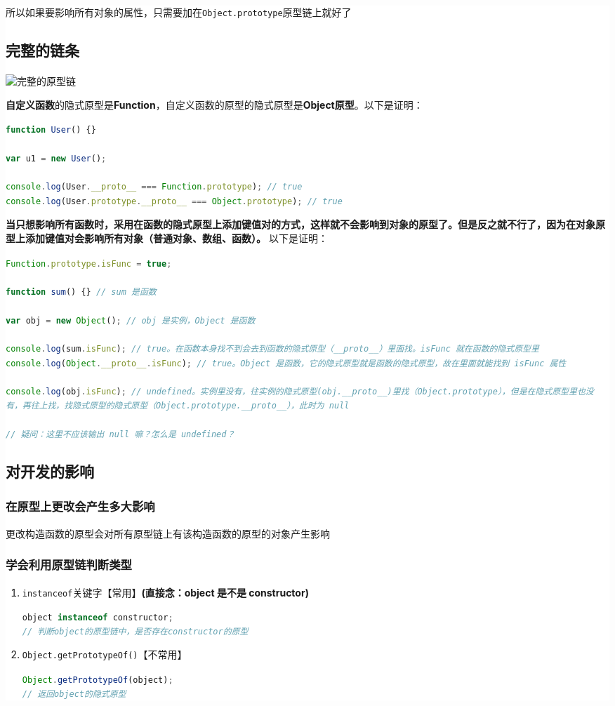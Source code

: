所以如果要影响所有对象的属性，只需要加在`Object.prototype`原型链上就好了


## 完整的链条

![完整的原型链](https://img.hoocode.com/i/2024/11/04/jcbml.webp)

**自定义函数**的隐式原型是**Function**，自定义函数的原型的隐式原型是**Object原型**。以下是证明：

```js
function User() {}

var u1 = new User();

console.log(User.__proto__ === Function.prototype); // true
console.log(User.prototype.__proto__ === Object.prototype); // true
```

**当只想影响所有函数时，采用在函数的隐式原型上添加键值对的方式，这样就不会影响到对象的原型了。但是反之就不行了，因为在对象原型上添加键值对会影响所有对象（普通对象、数组、函数）。** 以下是证明：

```js
Function.prototype.isFunc = true;

function sum() {} // sum 是函数

var obj = new Object(); // obj 是实例，Object 是函数

console.log(sum.isFunc); // true。在函数本身找不到会去到函数的隐式原型（__proto__）里面找。isFunc 就在函数的隐式原型里
console.log(Object.__proto__.isFunc); // true。Object 是函数，它的隐式原型就是函数的隐式原型，故在里面就能找到 isFunc 属性

console.log(obj.isFunc); // undefined。实例里没有，往实例的隐式原型(obj.__proto__)里找（Object.prototype），但是在隐式原型里也没有，再往上找，找隐式原型的隐式原型（Object.prototype.__proto__），此时为 null

// 疑问：这里不应该输出 null 嘛？怎么是 undefined？
```


## 对开发的影响

### 在原型上更改会产生多大影响

更改构造函数的原型会对所有原型链上有该构造函数的原型的对象产生影响

### 学会利用原型链判断类型

1. `instanceof`关键字【常用】**(直接念：object 是不是 constructor)**

   ```js
   object instanceof constructor;
   // 判断object的原型链中，是否存在constructor的原型
   ```

2. `Object.getPrototypeOf()`【不常用】

   ```js
   Object.getPrototypeOf(object);
   // 返回object的隐式原型
   ```
   
